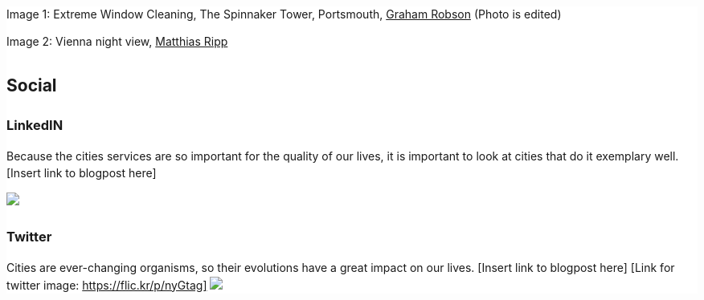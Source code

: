 Image 1: Extreme Window Cleaning, The Spinnaker Tower, Portsmouth, [Graham Robson](http://www.trevorlittle.com/2007/01/03/power-washing-188-suffolk-st/) (Photo is edited)

Image 2: Vienna night view, [Matthias Ripp](https://www.flickr.com/photos/56218409@N03/24917831294/in/photolist-DXUp7W-8L7LUw-aF1NFY-qkDFCN-8PBzdu-q2qMcr-67bEMD-uaTcth-dXde5E-Ewr9LE-pzpqHc-CXBv4A-buxw66-dTJkVN-bvsYvR-dVSX6t-x9LGYU-xPisEt-d4ueMh-dpZiBD-rPoGTi-dYUtbR-xPbUCd-xPdqUf-nDmK6s-crTpSy-awdWEW-8PyAMT-k9fiXi-arGiFy-GbBeGG-yjsetT-rd4vjg-qUQdwL-ub77Jm-rz3eyd-qU2vNw-nM3FCJ-sRtfdo-rEwrvY-sfcrk9-tabsHU-uNdmT5-gQZqR4-upcSuW-qtd6Rv-zHkoin-gPYdtP-AwVkJo-wFxkiM)


## Social

### LinkedIN
Because the cities services are so important for the quality of our lives, it is important to look at cities that do it exemplary well. [Insert link to blogpost here]

<img src="http://www.trevorlittle.com/wordpress/wp-content/photos/DSCF1289.jpg?w=560" width=100% />


### Twitter

Cities are ever-changing organisms, so their evolutions have a great impact on our lives. [Insert link to blogpost here]
[Link for twitter image: https://flic.kr/p/nyGtag]
<img src="https://farm8.staticflickr.com/7358/14153515845_be69db1640_k.jpg" width="100%">
